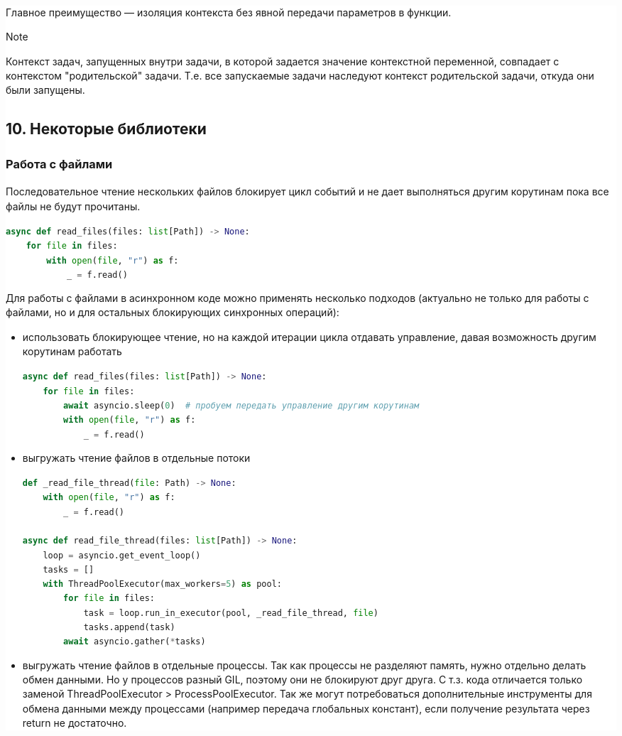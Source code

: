 Главное преимущество — изоляция контекста без явной передачи параметров в функции.

> [!note]
> Контекст задач, запущенных внутри задачи, в которой задается значение контекстной переменной, совпадает с контекстом "родительской" задачи. Т.е. все запускаемые задачи наследуют контекст родительской задачи, откуда они были запущены.

## 10. Некоторые библиотеки

### Работа с файлами

Последовательное чтение нескольких файлов блокирует цикл событий и не дает выполняться другим корутинам пока все файлы не будут прочитаны.

```python
async def read_files(files: list[Path]) -> None:
    for file in files:
        with open(file, "r") as f:
            _ = f.read()
```

Для работы с файлами в асинхронном коде можно применять несколько подходов (актуально не только для работы с файлами, но и для остальных блокирующих синхронных операций):

- использовать блокирующее чтение, но на каждой итерации цикла отдавать управление, давая возможность другим корутинам работать

    ```python
    async def read_files(files: list[Path]) -> None:
        for file in files:
            await asyncio.sleep(0)  # пробуем передать управление другим корутинам
            with open(file, "r") as f:
                _ = f.read()
    ```

- выгружать чтение файлов в отдельные потоки

    ```python
    def _read_file_thread(file: Path) -> None:
        with open(file, "r") as f:
            _ = f.read()

    async def read_file_thread(files: list[Path]) -> None:
        loop = asyncio.get_event_loop()
        tasks = []
        with ThreadPoolExecutor(max_workers=5) as pool:
            for file in files:
                task = loop.run_in_executor(pool, _read_file_thread, file)
                tasks.append(task)
            await asyncio.gather(*tasks)
    ```

- выгружать чтение файлов в отдельные процессы. Так как процессы не разделяют память, нужно отдельно делать обмен данными. Но у процессов разный GIL, поэтому они не блокируют друг друга. С т.з. кода отличается только заменой ThreadPoolExecutor > ProcessPoolExecutor. Так же могут потребоваться дополнительные инструменты для обмена данными между процессами (например передача глобальных констант), если получение результата через return не достаточно.
